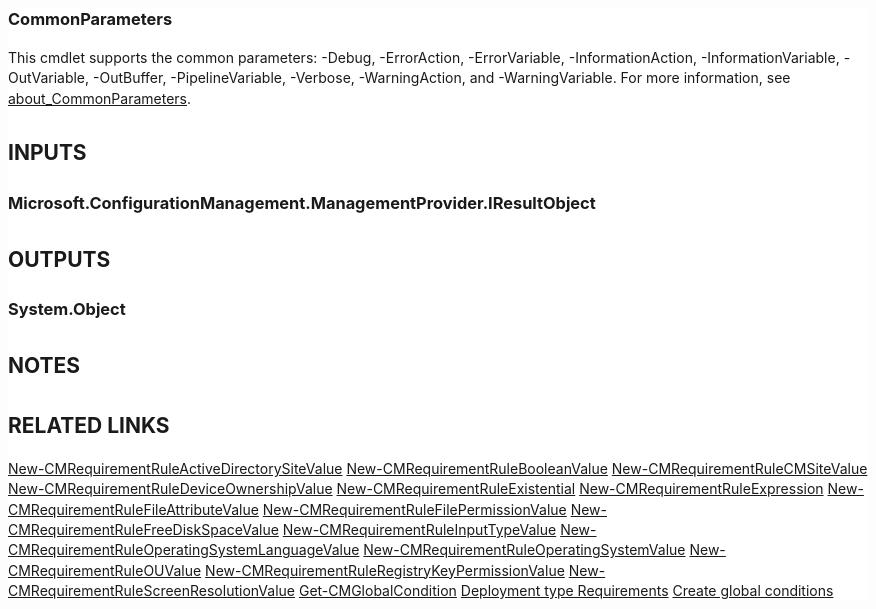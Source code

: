 ### CommonParameters
This cmdlet supports the common parameters: -Debug, -ErrorAction, -ErrorVariable, -InformationAction, -InformationVariable, -OutVariable, -OutBuffer, -PipelineVariable, -Verbose, -WarningAction, and -WarningVariable. For more information, see [about_CommonParameters](http://go.microsoft.com/fwlink/?LinkID=113216).

## INPUTS

### Microsoft.ConfigurationManagement.ManagementProvider.IResultObject

## OUTPUTS

### System.Object

## NOTES

## RELATED LINKS

[New-CMRequirementRuleActiveDirectorySiteValue](New-CMRequirementRuleActiveDirectorySiteValue.md)
[New-CMRequirementRuleBooleanValue](New-CMRequirementRuleBooleanValue.md)
[New-CMRequirementRuleCMSiteValue](New-CMRequirementRuleCMSiteValue.md)
[New-CMRequirementRuleDeviceOwnershipValue](New-CMRequirementRuleDeviceOwnershipValue.md)
[New-CMRequirementRuleExistential](New-CMRequirementRuleExistential.md)
[New-CMRequirementRuleExpression](New-CMRequirementRuleExpression.md)
[New-CMRequirementRuleFileAttributeValue](New-CMRequirementRuleFileAttributeValue.md)
[New-CMRequirementRuleFilePermissionValue](New-CMRequirementRuleFilePermissionValue.md)
[New-CMRequirementRuleFreeDiskSpaceValue](New-CMRequirementRuleFreeDiskSpaceValue.md)
[New-CMRequirementRuleInputTypeValue](New-CMRequirementRuleInputTypeValue.md)
[New-CMRequirementRuleOperatingSystemLanguageValue](New-CMRequirementRuleOperatingSystemLanguageValue.md)
[New-CMRequirementRuleOperatingSystemValue](New-CMRequirementRuleOperatingSystemValue.md)
[New-CMRequirementRuleOUValue](New-CMRequirementRuleOUValue.md)
[New-CMRequirementRuleRegistryKeyPermissionValue](New-CMRequirementRuleRegistryKeyPermissionValue.md)
[New-CMRequirementRuleScreenResolutionValue](New-CMRequirementRuleScreenResolutionValue.md)
[Get-CMGlobalCondition](Get-CMGlobalCondition.md)
[Deployment type Requirements](/mem/configmgr/apps/deploy-use/create-applications#bkmk_dt-require)
[Create global conditions](/mem/configmgr/apps/deploy-use/create-global-conditions)
